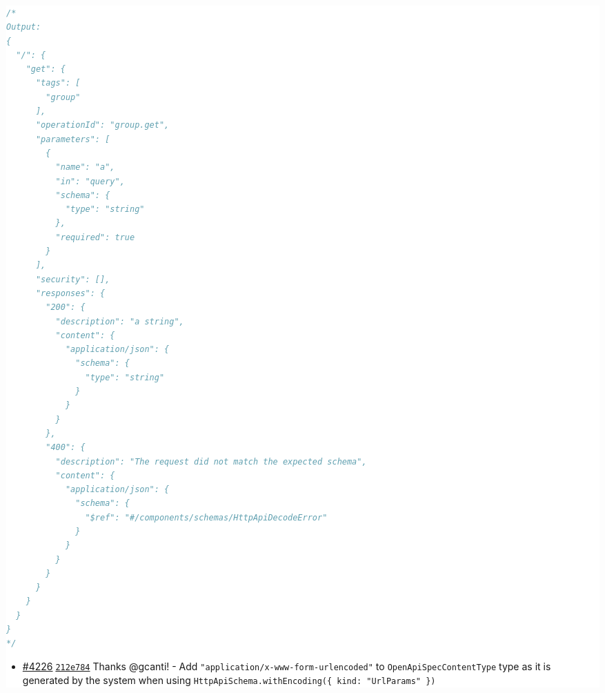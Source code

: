   ```ts
  /*
  Output:
  {
    "/": {
      "get": {
        "tags": [
          "group"
        ],
        "operationId": "group.get",
        "parameters": [
          {
            "name": "a",
            "in": "query",
            "schema": {
              "type": "string"
            },
            "required": true
          }
        ],
        "security": [],
        "responses": {
          "200": {
            "description": "a string",
            "content": {
              "application/json": {
                "schema": {
                  "type": "string"
                }
              }
            }
          },
          "400": {
            "description": "The request did not match the expected schema",
            "content": {
              "application/json": {
                "schema": {
                  "$ref": "#/components/schemas/HttpApiDecodeError"
                }
              }
            }
          }
        }
      }
    }
  }
  */
  ```

- [#4226](https://github.com/Effect-TS/effect/pull/4226) [`212e784`](https://github.com/Effect-TS/effect/commit/212e78475f527147ec27c090bd13f789f55add7a) Thanks @gcanti! - Add `"application/x-www-form-urlencoded"` to `OpenApiSpecContentType` type as it is generated by the system when using `HttpApiSchema.withEncoding({ kind: "UrlParams" })`
